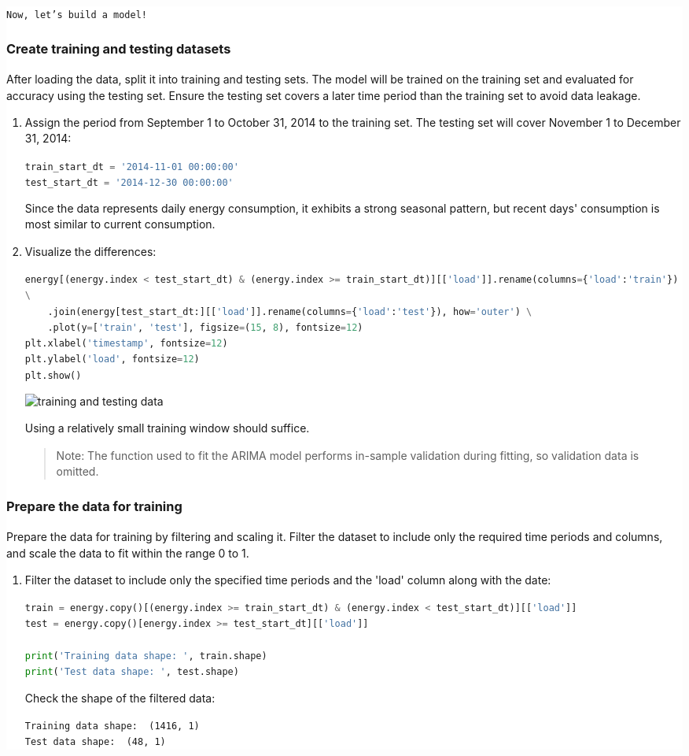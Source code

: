     Now, let’s build a model!

### Create training and testing datasets

After loading the data, split it into training and testing sets. The model will be trained on the training set and evaluated for accuracy using the testing set. Ensure the testing set covers a later time period than the training set to avoid data leakage.

1. Assign the period from September 1 to October 31, 2014 to the training set. The testing set will cover November 1 to December 31, 2014:

    ```python
    train_start_dt = '2014-11-01 00:00:00'
    test_start_dt = '2014-12-30 00:00:00'
    ```

    Since the data represents daily energy consumption, it exhibits a strong seasonal pattern, but recent days' consumption is most similar to current consumption.

1. Visualize the differences:

    ```python
    energy[(energy.index < test_start_dt) & (energy.index >= train_start_dt)][['load']].rename(columns={'load':'train'}) \
        .join(energy[test_start_dt:][['load']].rename(columns={'load':'test'}), how='outer') \
        .plot(y=['train', 'test'], figsize=(15, 8), fontsize=12)
    plt.xlabel('timestamp', fontsize=12)
    plt.ylabel('load', fontsize=12)
    plt.show()
    ```

    ![training and testing data](../../../../7-TimeSeries/2-ARIMA/images/train-test.png)

    Using a relatively small training window should suffice.

    > Note: The function used to fit the ARIMA model performs in-sample validation during fitting, so validation data is omitted.

### Prepare the data for training

Prepare the data for training by filtering and scaling it. Filter the dataset to include only the required time periods and columns, and scale the data to fit within the range 0 to 1.

1. Filter the dataset to include only the specified time periods and the 'load' column along with the date:

    ```python
    train = energy.copy()[(energy.index >= train_start_dt) & (energy.index < test_start_dt)][['load']]
    test = energy.copy()[energy.index >= test_start_dt][['load']]

    print('Training data shape: ', train.shape)
    print('Test data shape: ', test.shape)
    ```

    Check the shape of the filtered data:

    ```output
    Training data shape:  (1416, 1)
    Test data shape:  (48, 1)
    ```
